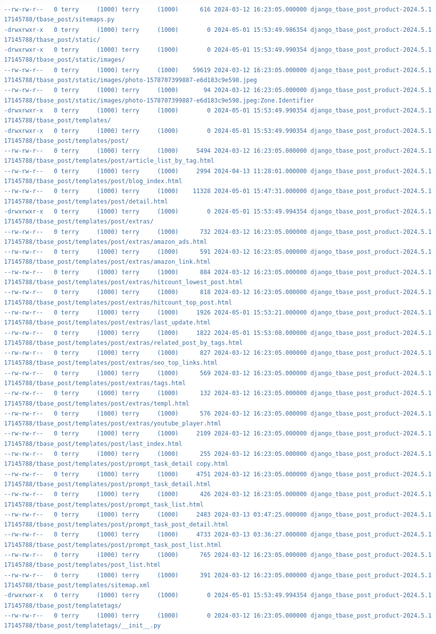 ```diff
--rw-rw-r--   0 terry     (1000) terry     (1000)      616 2024-03-12 16:23:05.000000 django_tbase_post_product-2024.5.117145788/tbase_post/sitemaps.py
-drwxrwxr-x   0 terry     (1000) terry     (1000)        0 2024-05-01 15:53:49.986354 django_tbase_post_product-2024.5.117145788/tbase_post/static/
-drwxrwxr-x   0 terry     (1000) terry     (1000)        0 2024-05-01 15:53:49.990354 django_tbase_post_product-2024.5.117145788/tbase_post/static/images/
--rw-rw-r--   0 terry     (1000) terry     (1000)    59619 2024-03-12 16:23:05.000000 django_tbase_post_product-2024.5.117145788/tbase_post/static/images/photo-1578707399887-e6d183c9e598.jpeg
--rw-rw-r--   0 terry     (1000) terry     (1000)       94 2024-03-12 16:23:05.000000 django_tbase_post_product-2024.5.117145788/tbase_post/static/images/photo-1578707399887-e6d183c9e598.jpeg:Zone.Identifier
-drwxrwxr-x   0 terry     (1000) terry     (1000)        0 2024-05-01 15:53:49.990354 django_tbase_post_product-2024.5.117145788/tbase_post/templates/
-drwxrwxr-x   0 terry     (1000) terry     (1000)        0 2024-05-01 15:53:49.990354 django_tbase_post_product-2024.5.117145788/tbase_post/templates/post/
--rw-rw-r--   0 terry     (1000) terry     (1000)     5494 2024-03-12 16:23:05.000000 django_tbase_post_product-2024.5.117145788/tbase_post/templates/post/article_list_by_tag.html
--rw-rw-r--   0 terry     (1000) terry     (1000)     2994 2024-04-13 11:28:01.000000 django_tbase_post_product-2024.5.117145788/tbase_post/templates/post/blog_index.html
--rw-rw-r--   0 terry     (1000) terry     (1000)    11328 2024-05-01 15:47:31.000000 django_tbase_post_product-2024.5.117145788/tbase_post/templates/post/detail.html
-drwxrwxr-x   0 terry     (1000) terry     (1000)        0 2024-05-01 15:53:49.994354 django_tbase_post_product-2024.5.117145788/tbase_post/templates/post/extras/
--rw-rw-r--   0 terry     (1000) terry     (1000)      732 2024-03-12 16:23:05.000000 django_tbase_post_product-2024.5.117145788/tbase_post/templates/post/extras/amazon_ads.html
--rw-rw-r--   0 terry     (1000) terry     (1000)      591 2024-03-12 16:23:05.000000 django_tbase_post_product-2024.5.117145788/tbase_post/templates/post/extras/amazon_link.html
--rw-rw-r--   0 terry     (1000) terry     (1000)      884 2024-03-12 16:23:05.000000 django_tbase_post_product-2024.5.117145788/tbase_post/templates/post/extras/hitcount_lowest_post.html
--rw-rw-r--   0 terry     (1000) terry     (1000)      818 2024-03-12 16:23:05.000000 django_tbase_post_product-2024.5.117145788/tbase_post/templates/post/extras/hitcount_top_post.html
--rw-rw-r--   0 terry     (1000) terry     (1000)     1926 2024-05-01 15:53:21.000000 django_tbase_post_product-2024.5.117145788/tbase_post/templates/post/extras/last_update.html
--rw-rw-r--   0 terry     (1000) terry     (1000)     1822 2024-05-01 15:53:08.000000 django_tbase_post_product-2024.5.117145788/tbase_post/templates/post/extras/related_post_by_tags.html
--rw-rw-r--   0 terry     (1000) terry     (1000)      827 2024-03-12 16:23:05.000000 django_tbase_post_product-2024.5.117145788/tbase_post/templates/post/extras/seo_top_links.html
--rw-rw-r--   0 terry     (1000) terry     (1000)      569 2024-03-12 16:23:05.000000 django_tbase_post_product-2024.5.117145788/tbase_post/templates/post/extras/tags.html
--rw-rw-r--   0 terry     (1000) terry     (1000)      132 2024-03-12 16:23:05.000000 django_tbase_post_product-2024.5.117145788/tbase_post/templates/post/extras/templ.html
--rw-rw-r--   0 terry     (1000) terry     (1000)      576 2024-03-12 16:23:05.000000 django_tbase_post_product-2024.5.117145788/tbase_post/templates/post/extras/youtube_player.html
--rw-rw-r--   0 terry     (1000) terry     (1000)     2109 2024-03-12 16:23:05.000000 django_tbase_post_product-2024.5.117145788/tbase_post/templates/post/last_index.html
--rw-rw-r--   0 terry     (1000) terry     (1000)      255 2024-03-12 16:23:05.000000 django_tbase_post_product-2024.5.117145788/tbase_post/templates/post/prompt_task_detail copy.html
--rw-rw-r--   0 terry     (1000) terry     (1000)     4751 2024-03-12 16:23:05.000000 django_tbase_post_product-2024.5.117145788/tbase_post/templates/post/prompt_task_detail.html
--rw-rw-r--   0 terry     (1000) terry     (1000)      426 2024-03-12 16:23:05.000000 django_tbase_post_product-2024.5.117145788/tbase_post/templates/post/prompt_task_list.html
--rw-rw-r--   0 terry     (1000) terry     (1000)     2483 2024-03-13 03:47:25.000000 django_tbase_post_product-2024.5.117145788/tbase_post/templates/post/prompt_task_post_detail.html
--rw-rw-r--   0 terry     (1000) terry     (1000)     4733 2024-03-13 03:36:27.000000 django_tbase_post_product-2024.5.117145788/tbase_post/templates/post/prompt_task_post_list.html
--rw-rw-r--   0 terry     (1000) terry     (1000)      765 2024-03-12 16:23:05.000000 django_tbase_post_product-2024.5.117145788/tbase_post/templates/post_list.html
--rw-rw-r--   0 terry     (1000) terry     (1000)      391 2024-03-12 16:23:05.000000 django_tbase_post_product-2024.5.117145788/tbase_post/templates/sitemap.xml
-drwxrwxr-x   0 terry     (1000) terry     (1000)        0 2024-05-01 15:53:49.994354 django_tbase_post_product-2024.5.117145788/tbase_post/templatetags/
--rw-rw-r--   0 terry     (1000) terry     (1000)        0 2024-03-12 16:23:05.000000 django_tbase_post_product-2024.5.117145788/tbase_post/templatetags/__init__.py
```